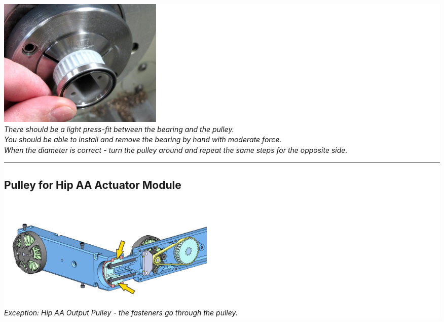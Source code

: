<img src="../images/lathe_4.jpg" width="300"> <br>*There should be a light press-fit between the bearing and the pulley.<br> You should be able to install and remove the bearing by hand with moderate force.<br> When the diameter is correct - turn the pulley around and repeat the same steps for the opposite side.*  

---
## Pulley for Hip AA Actuator Module

<img src="../images/hip_aa_output_pulley.png" width="400"> <br>*Exception: Hip AA Output Pulley - the fasteners go through the pulley.*
